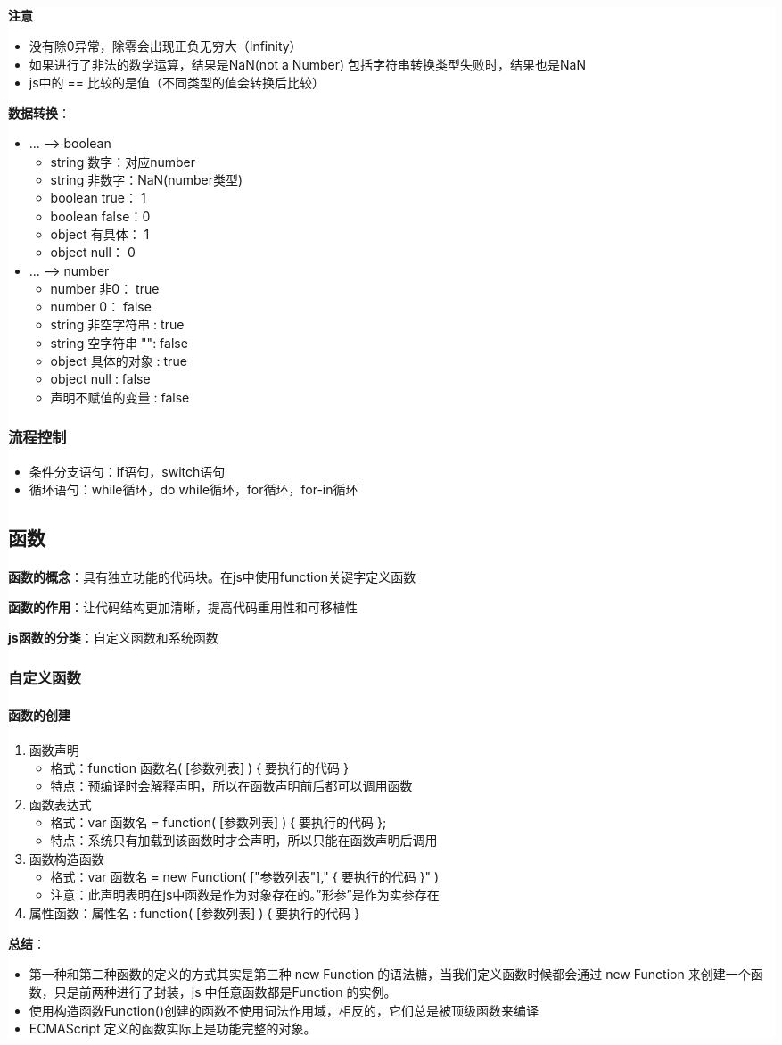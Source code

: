 **注意**
- 没有除0异常，除零会出现正负无穷大（Infinity）
- 如果进行了非法的数学运算，结果是NaN(not a Number) 包括字符串转换类型失败时，结果也是NaN
- js中的 == 比较的是值（不同类型的值会转换后比较）

**数据转换**：
- ... --> boolean
  - string 数字：对应number
  - string 非数字：NaN(number类型)
  - boolean true： 1
  - boolean false：0
  - object 有具体： 1
  - object null： 0
- ... --> number
  - number 非0： true
  - number 0： false
  - string 非空字符串 : true
  - string 空字符串 "": false
  - object 具体的对象 : true
  - object null : false
  - 声明不赋值的变量 : false

### 流程控制

- 条件分支语句：if语句，switch语句                       
- 循环语句：while循环，do while循环，for循环，for-in循环

## 函数

**函数的概念**：具有独立功能的代码块。在js中使用function关键字定义函数

**函数的作用**：让代码结构更加清晰，提高代码重用性和可移植性

**js函数的分类**：自定义函数和系统函数

### 自定义函数

#### 函数的创建
1. 函数声明
    - 格式：function 函数名( [参数列表] ) { 要执行的代码 } 
    - 特点：预编译时会解释声明，所以在函数声明前后都可以调用函数
2. 函数表达式
   - 格式：var 函数名 = function( [参数列表] ) { 要执行的代码 }; 
   - 特点：系统只有加载到该函数时才会声明，所以只能在函数声明后调用   
3. 函数构造函数
   - 格式：var 函数名 = new Function( ["参数列表"]," { 要执行的代码 }" ) 
   - 注意：此声明表明在js中函数是作为对象存在的。”形参”是作为实参存在
4. 属性函数：属性名 : function( [参数列表] ) { 要执行的代码 } 

**总结**：
- 第一种和第二种函数的定义的方式其实是第三种 new Function 的语法糖，当我们定义函数时候都会通过 new Function 来创建一个函数，只是前两种进行了封装，js 中任意函数都是Function 的实例。
- 使用构造函数Function()创建的函数不使用词法作用域，相反的，它们总是被顶级函数来编译
- ECMAScript 定义的函数实际上是功能完整的对象。
